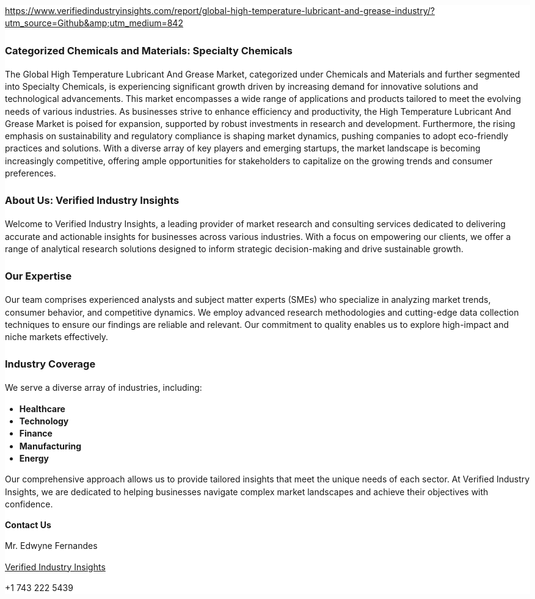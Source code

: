 </strong><a href="https://www.verifiedindustryinsights.com/report/global-high-temperature-lubricant-and-grease-industry/?utm_source=Github&amp;utm_medium=842">https://www.verifiedindustryinsights.com/report/global-high-temperature-lubricant-and-grease-industry/?utm_source=Github&amp;utm_medium=842</a>&nbsp;</p><h3>Categorized Chemicals and Materials: Specialty Chemicals </h3><p>The Global High Temperature Lubricant And Grease Market, categorized under Chemicals and Materials and further segmented into Specialty Chemicals, is experiencing significant growth driven by increasing demand for innovative solutions and technological advancements. This market encompasses a wide range of applications and products tailored to meet the evolving needs of various industries. As businesses strive to enhance efficiency and productivity, the High Temperature Lubricant And Grease Market is poised for expansion, supported by robust investments in research and development. Furthermore, the rising emphasis on sustainability and regulatory compliance is shaping market dynamics, pushing companies to adopt eco-friendly practices and solutions. With a diverse array of key players and emerging startups, the market landscape is becoming increasingly competitive, offering ample opportunities for stakeholders to capitalize on the growing trends and consumer preferences.</p><h3>About Us: Verified Industry Insights</h3><p>Welcome to Verified Industry Insights, a leading provider of market research and consulting services dedicated to delivering accurate and actionable insights for businesses across various industries. With a focus on empowering our clients, we offer a range of analytical research solutions designed to inform strategic decision-making and drive sustainable growth.</p><h3>Our Expertise</h3><p>Our team comprises experienced analysts and subject matter experts (SMEs) who specialize in analyzing market trends, consumer behavior, and competitive dynamics. We employ advanced research methodologies and cutting-edge data collection techniques to ensure our findings are reliable and relevant. Our commitment to quality enables us to explore high-impact and niche markets effectively.</p><h3>Industry Coverage</h3><p>We serve a diverse array of industries, including:</p><ul><li><strong>Healthcare</strong></li><li><strong>Technology</strong></li><li><strong>Finance</strong></li><li><strong>Manufacturing</strong></li><li><strong>Energy</strong></li></ul><p>Our comprehensive approach allows us to provide tailored insights that meet the unique needs of each sector. At Verified Industry Insights, we are dedicated to helping businesses navigate complex market landscapes and achieve their objectives with confidence.</p><p><strong>Contact Us</strong></p><p>Mr. Edwyne Fernandes</p><p><a href="https://www.verifiedindustryinsights.com/">Verified Industry Insights</a></p><p>+1 743 222 5439</p>
